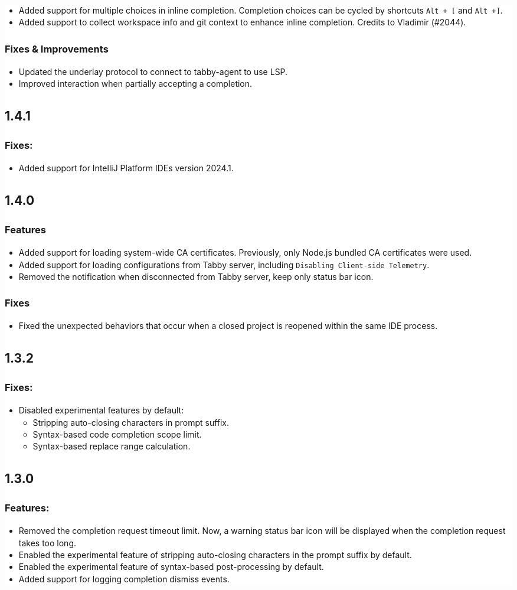 - Added support for multiple choices in inline completion. Completion choices can be cycled by shortcuts `Alt + [` and `Alt +]`.
- Added support to collect workspace info and git context to enhance inline completion. Credits to Vladimir (#2044).

### Fixes & Improvements

- Updated the underlay protocol to connect to tabby-agent to use LSP.
- Improved interaction when partially accepting a completion.

## 1.4.1

### Fixes:

- Added support for IntelliJ Platform IDEs version 2024.1.

## 1.4.0

### Features

- Added support for loading system-wide CA certificates. Previously, only Node.js bundled CA certificates were used.
- Added support for loading configurations from Tabby server, including `Disabling Client-side Telemetry`.
- Removed the notification when disconnected from Tabby server, keep only status bar icon.

### Fixes

- Fixed the unexpected behaviors that occur when a closed project is reopened within the same IDE process.

## 1.3.2

### Fixes:

- Disabled experimental features by default:
  - Stripping auto-closing characters in prompt suffix.
  - Syntax-based code completion scope limit.
  - Syntax-based replace range calculation.

## 1.3.0

### Features:

- Removed the completion request timeout limit. Now, a warning status bar icon will be displayed when the completion request takes too long.
- Enabled the experimental feature of stripping auto-closing characters in the prompt suffix by default.
- Enabled the experimental feature of syntax-based post-processing by default.
- Added support for logging completion dismiss events.

